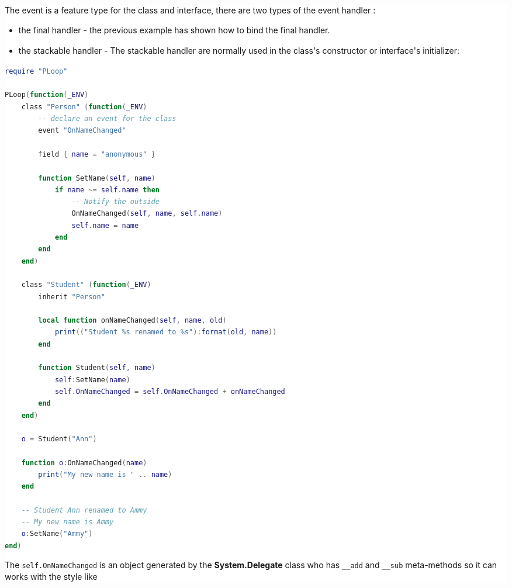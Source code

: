 The event is a feature type for the class and interface, there are two types of the event handler :

* the final handler     - the previous example has shown how to bind the final handler.

* the stackable handler - The stackable handler are normally used in the class's constructor or interface's initializer:

```lua
require "PLoop"

PLoop(function(_ENV)
	class "Person" (function(_ENV)
		-- declare an event for the class
		event "OnNameChanged"

		field { name = "anonymous" }

		function SetName(self, name)
			if name ~= self.name then
				-- Notify the outside
				OnNameChanged(self, name, self.name)
				self.name = name
			end
		end
	end)

	class "Student" (function(_ENV)
		inherit "Person"

		local function onNameChanged(self, name, old)
			print(("Student %s renamed to %s"):format(old, name))
		end

		function Student(self, name)
			self:SetName(name)
			self.OnNameChanged = self.OnNameChanged + onNameChanged
		end
	end)

	o = Student("Ann")

	function o:OnNameChanged(name)
		print("My new name is " .. name)
	end

	-- Student Ann renamed to Ammy
	-- My new name is Ammy
	o:SetName("Ammy")
end)
```

The `self.OnNameChanged` is an object generated by the **System.Delegate** class who has `__add` and `__sub` meta-methods so it can works with the style like
